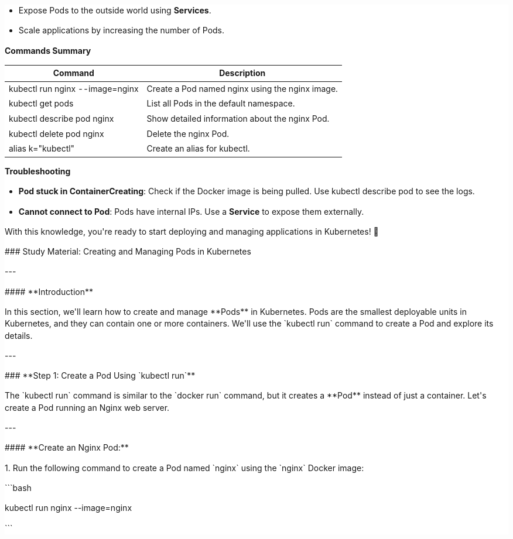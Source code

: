 - Expose Pods to the outside world using **Services**.

- Scale applications by increasing the number of Pods.

**Commands Summary**

| **Command**                      | **Description**                                 |
|----------------------------------|-------------------------------------------------|
| kubectl run nginx \--image=nginx | Create a Pod named nginx using the nginx image. |
| kubectl get pods                 | List all Pods in the default namespace.         |
| kubectl describe pod nginx       | Show detailed information about the nginx Pod.  |
| kubectl delete pod nginx         | Delete the nginx Pod.                           |
| alias k=\"kubectl\"              | Create an alias for kubectl.                    |

**Troubleshooting**

- **Pod stuck in ContainerCreating**: Check if the Docker image is being
  pulled. Use kubectl describe pod to see the logs.

- **Cannot connect to Pod**: Pods have internal IPs. Use a **Service**
  to expose them externally.

With this knowledge, you're ready to start deploying and managing
applications in Kubernetes! 🚀

\### Study Material: Creating and Managing Pods in Kubernetes

\-\--

\#### \*\*Introduction\*\*

In this section, we'll learn how to create and manage \*\*Pods\*\* in
Kubernetes. Pods are the smallest deployable units in Kubernetes, and
they can contain one or more containers. We'll use the \`kubectl run\`
command to create a Pod and explore its details.

\-\--

\### \*\*Step 1: Create a Pod Using \`kubectl run\`\*\*

The \`kubectl run\` command is similar to the \`docker run\` command,
but it creates a \*\*Pod\*\* instead of just a container. Let's create a
Pod running an Nginx web server.

\-\--

\#### \*\*Create an Nginx Pod:\*\*

1\. Run the following command to create a Pod named \`nginx\` using the
\`nginx\` Docker image:

\`\`\`bash

kubectl run nginx \--image=nginx

\`\`\`
